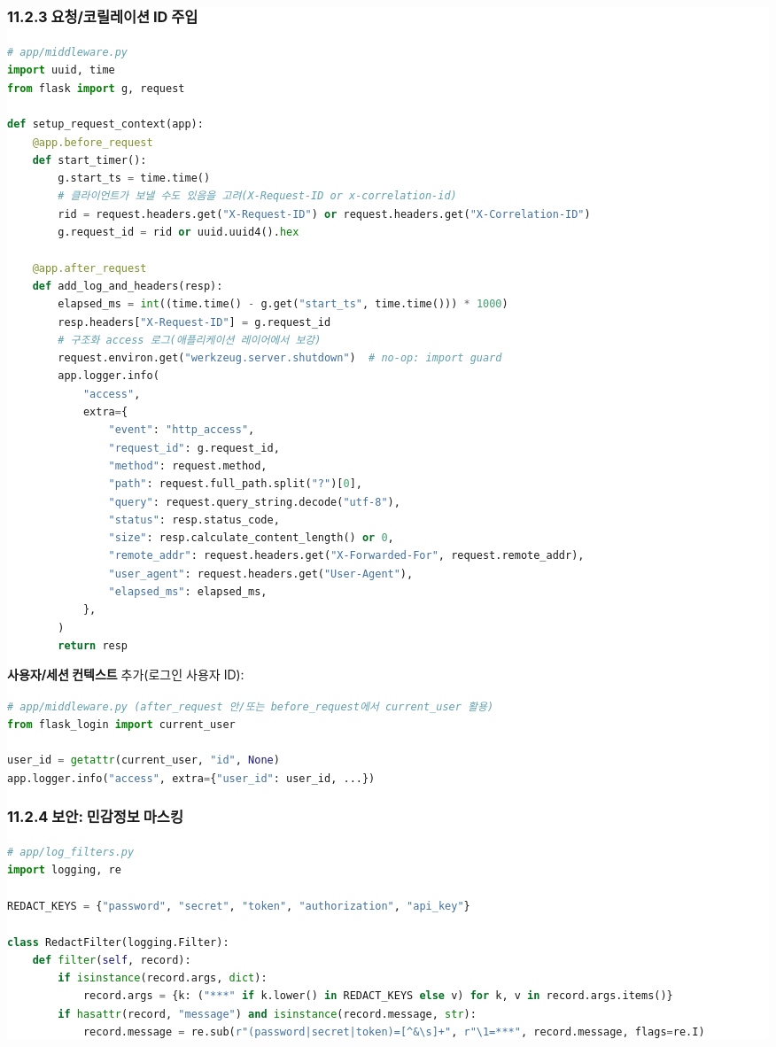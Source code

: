 ### 11.2.3 요청/코릴레이션 ID 주입

```python
# app/middleware.py
import uuid, time
from flask import g, request

def setup_request_context(app):
    @app.before_request
    def start_timer():
        g.start_ts = time.time()
        # 클라이언트가 보낼 수도 있음을 고려(X-Request-ID or x-correlation-id)
        rid = request.headers.get("X-Request-ID") or request.headers.get("X-Correlation-ID")
        g.request_id = rid or uuid.uuid4().hex

    @app.after_request
    def add_log_and_headers(resp):
        elapsed_ms = int((time.time() - g.get("start_ts", time.time())) * 1000)
        resp.headers["X-Request-ID"] = g.request_id
        # 구조화 access 로그(애플리케이션 레이어에서 보강)
        request.environ.get("werkzeug.server.shutdown")  # no-op: import guard
        app.logger.info(
            "access",
            extra={
                "event": "http_access",
                "request_id": g.request_id,
                "method": request.method,
                "path": request.full_path.split("?")[0],
                "query": request.query_string.decode("utf-8"),
                "status": resp.status_code,
                "size": resp.calculate_content_length() or 0,
                "remote_addr": request.headers.get("X-Forwarded-For", request.remote_addr),
                "user_agent": request.headers.get("User-Agent"),
                "elapsed_ms": elapsed_ms,
            },
        )
        return resp
```

**사용자/세션 컨텍스트** 추가(로그인 사용자 ID):

```python
# app/middleware.py (after_request 안/또는 before_request에서 current_user 활용)
from flask_login import current_user

user_id = getattr(current_user, "id", None)
app.logger.info("access", extra={"user_id": user_id, ...})
```

### 11.2.4 보안: 민감정보 마스킹

```python
# app/log_filters.py
import logging, re

REDACT_KEYS = {"password", "secret", "token", "authorization", "api_key"}

class RedactFilter(logging.Filter):
    def filter(self, record):
        if isinstance(record.args, dict):
            record.args = {k: ("***" if k.lower() in REDACT_KEYS else v) for k, v in record.args.items()}
        if hasattr(record, "message") and isinstance(record.message, str):
            record.message = re.sub(r"(password|secret|token)=[^&\s]+", r"\1=***", record.message, flags=re.I)
```